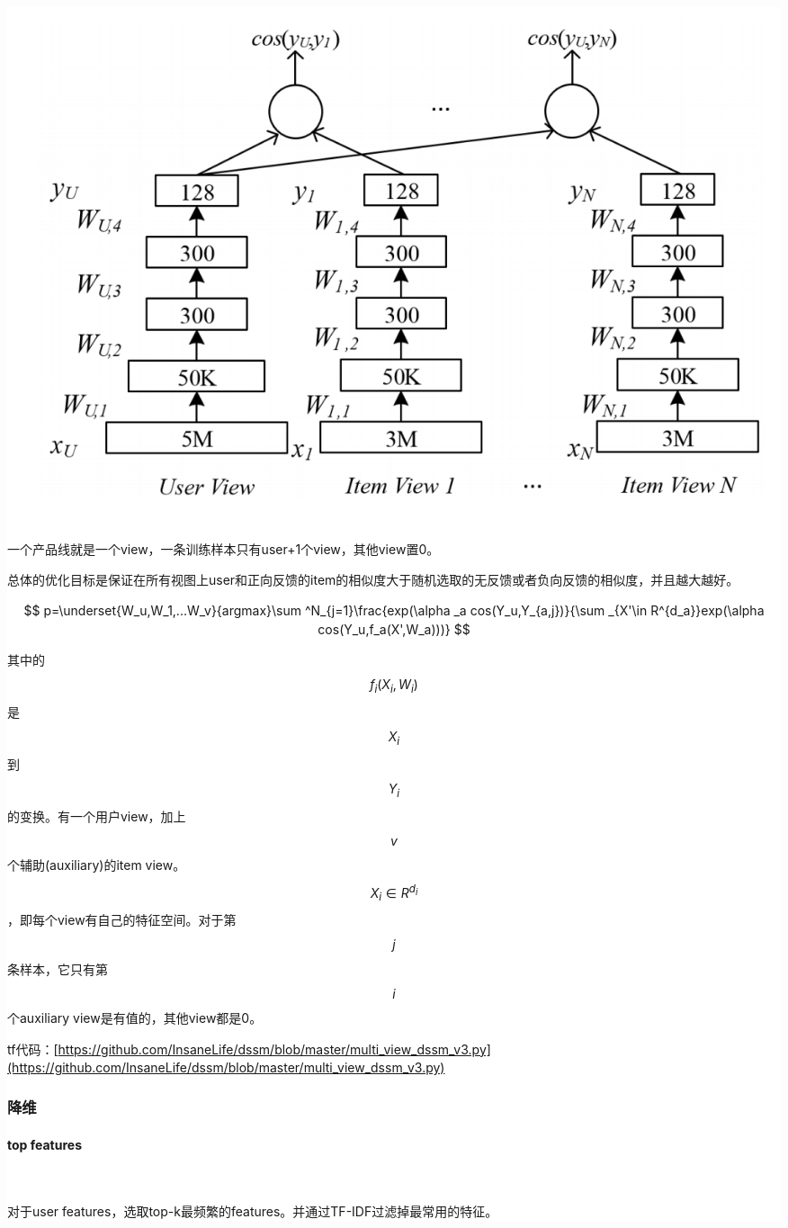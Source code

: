 ![multiview-dnn](../assets/multiview-dnn.png)

一个产品线就是一个view，一条训练样本只有user+1个view，其他view置0。

总体的优化目标是保证在所有视图上user和正向反馈的item的相似度大于随机选取的无反馈或者负向反馈的相似度，并且越大越好。

$$
p=\underset{W_u,W_1,...W_v}{argmax}\sum ^N_{j=1}\frac{exp(\alpha _a cos(Y_u,Y_{a,j})}{\sum _{X'\in R^{d_a}}exp(\alpha cos(Y_u,f_a(X',W_a)))}
$$

其中的$$f_i(X_i,W_i)$$是$$X_i$$到$$Y_i$$的变换。有一个用户view，加上$$v$$个辅助(auxiliary)的item view。$$X_i\in R^{d_i}$$，即每个view有自己的特征空间。对于第$$j$$条样本，它只有第$$i$$个auxiliary view是有值的，其他view都是0。

tf代码：[https://github.com/InsaneLife/dssm/blob/master/multi_view_dssm_v3.py](https://github.com/InsaneLife/dssm/blob/master/multi_view_dssm_v3.py)

### 降维

#### top features

&nbsp;

对于user features，选取top-k最频繁的features。并通过TF-IDF过滤掉最常用的特征。
